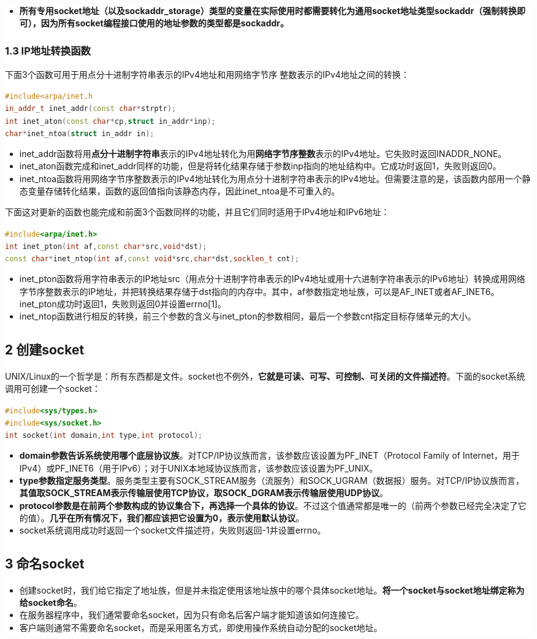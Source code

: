 - **所有专用socket地址（以及sockaddr_storage）类型的变量在实际使用时都需要转化为通用socket地址类型sockaddr（强制转换即可），因为所有socket编程接口使用的地址参数的类型都是sockaddr。**

### 1.3 IP地址转换函数

下面3个函数可用于用点分十进制字符串表示的IPv4地址和用网络字节序
整数表示的IPv4地址之间的转换：

```cpp
#include<arpa/inet.h
in_addr_t inet_addr(const char*strptr);
int inet_aton(const char*cp,struct in_addr*inp);
char*inet_ntoa(struct in_addr in);
```

- inet_addr函数将用**点分十进制字符串**表示的IPv4地址转化为用**网络字节序整数**表示的IPv4地址。它失败时返回INADDR_NONE。
- inet_aton函数完成和inet_addr同样的功能，但是将转化结果存储于参数inp指向的地址结构中。它成功时返回1，失败则返回0。
- inet_ntoa函数将用网络字节序整数表示的IPv4地址转化为用点分十进制字符串表示的IPv4地址。但需要注意的是，该函数内部用一个静态变量存储转化结果，函数的返回值指向该静态内存，因此inet_ntoa是不可重入的。

下面这对更新的函数也能完成和前面3个函数同样的功能，并且它们同时适用于IPv4地址和IPv6地址：

```cpp
#include<arpa/inet.h>
int inet_pton(int af,const char*src,void*dst);
const char*inet_ntop(int af,const void*src,char*dst,socklen_t cnt);
```

- inet_pton函数将用字符串表示的IP地址src（用点分十进制字符串表示的IPv4地址或用十六进制字符串表示的IPv6地址）转换成用网络字节序整数表示的IP地址，并把转换结果存储于dst指向的内存中。其中，af参数指定地址族，可以是AF_INET或者AF_INET6。inet_pton成功时返回1，失败则返回0并设置errno[1]。
- inet_ntop函数进行相反的转换，前三个参数的含义与inet_pton的参数相同，最后一个参数cnt指定目标存储单元的大小。

## 2 创建socket

UNIX/Linux的一个哲学是：所有东西都是文件。socket也不例外，**它就是可读、可写、可控制、可关闭的文件描述符**。下面的socket系统调用可创建一个socket：

```cpp
#include<sys/types.h>
#include<sys/socket.h>
int socket(int domain,int type,int protocol);
```

- **domain参数告诉系统使用哪个底层协议族**。对TCP/IP协议族而言，该参数应该设置为PF_INET（Protocol Family of Internet，用于IPv4）或PF_INET6（用于IPv6）；对于UNIX本地域协议族而言，该参数应该设置为PF_UNIX。
- **type参数指定服务类型**。服务类型主要有SOCK_STREAM服务（流服务）和SOCK_UGRAM（数据报）服务。对TCP/IP协议族而言，**其值取SOCK_STREAM表示传输层使用TCP协议，取SOCK_DGRAM表示传输层使用UDP协议**。
- **protocol参数是在前两个参数构成的协议集合下，再选择一个具体的协议**。不过这个值通常都是唯一的（前两个参数已经完全决定了它的值）。**几乎在所有情况下，我们都应该把它设置为0，表示使用默认协议**。
- socket系统调用成功时返回一个socket文件描述符，失败则返回-1并设置errno。

## 3 命名socket

- 创建socket时，我们给它指定了地址族，但是并未指定使用该地址族中的哪个具体socket地址。**将一个socket与socket地址绑定称为给socket命名**。
- 在服务器程序中，我们通常要命名socket，因为只有命名后客户端才能知道该如何连接它。
- 客户端则通常不需要命名socket，而是采用匿名方式，即使用操作系统自动分配的socket地址。
